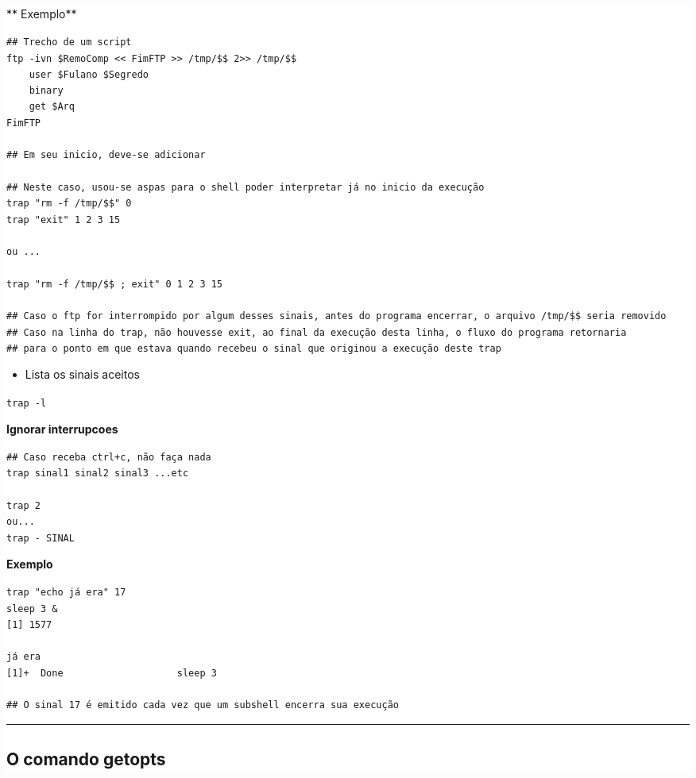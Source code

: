 ** Exemplo**
```
## Trecho de um script
ftp -ivn $RemoComp << FimFTP >> /tmp/$$ 2>> /tmp/$$
    user $Fulano $Segredo
    binary
    get $Arq
FimFTP

## Em seu inicio, deve-se adicionar

## Neste caso, usou-se aspas para o shell poder interpretar já no inicio da execução
trap "rm -f /tmp/$$" 0
trap "exit" 1 2 3 15

ou ...

trap "rm -f /tmp/$$ ; exit" 0 1 2 3 15

## Caso o ftp for interrompido por algum desses sinais, antes do programa encerrar, o arquivo /tmp/$$ seria removido
## Caso na linha do trap, não houvesse exit, ao final da execução desta linha, o fluxo do programa retornaria
## para o ponto em que estava quando recebeu o sinal que originou a execução deste trap
```

* Lista os sinais aceitos
```
trap -l
```

**Ignorar interrupcoes**
```
## Caso receba ctrl+c, não faça nada
trap sinal1 sinal2 sinal3 ...etc

trap 2
ou...
trap - SINAL
```

**Exemplo**
```
trap "echo já era" 17
sleep 3 &
[1] 1577

já era
[1]+  Done                    sleep 3

## O sinal 17 é emitido cada vez que um subshell encerra sua execução
```

------
## O comando getopts
